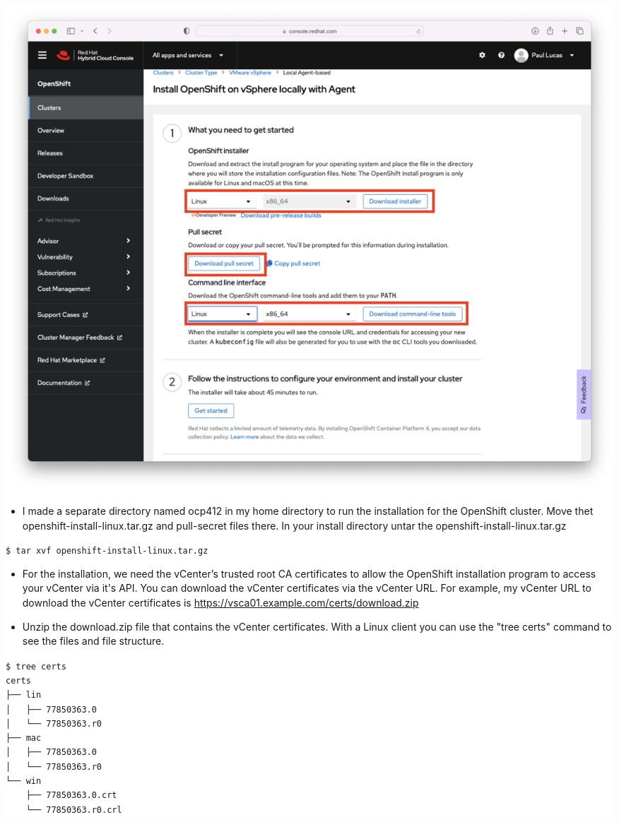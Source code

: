  ![Download OpenShift Installer](images/OCP05.png)
 
 - I made a separate directory named ocp412 in my home directory to run the installation for the OpenShift cluster.  Move thet openshift-install-linux.tar.gz and pull-secret files there.  In your install directory untar the openshift-install-linux.tar.gz

```
$ tar xvf openshift-install-linux.tar.gz
```

- For the installation, we need the vCenter’s trusted root CA certificates to allow the OpenShift installation program to access your vCenter via it's API.  You can download the vCenter certificates via the vCenter URL.  For example, my vCenter URL to download the vCenter certificates is https://vsca01.example.com/certs/download.zip
  
  
- Unzip the download.zip file that contains the vCenter certificates.  With a Linux client you can use the "tree certs" command to see the files and file structure.
  
```
$ tree certs
certs
├── lin
│   ├── 77850363.0
│   └── 77850363.r0
├── mac
│   ├── 77850363.0
│   └── 77850363.r0
└── win
    ├── 77850363.0.crt
    └── 77850363.r0.crl

```